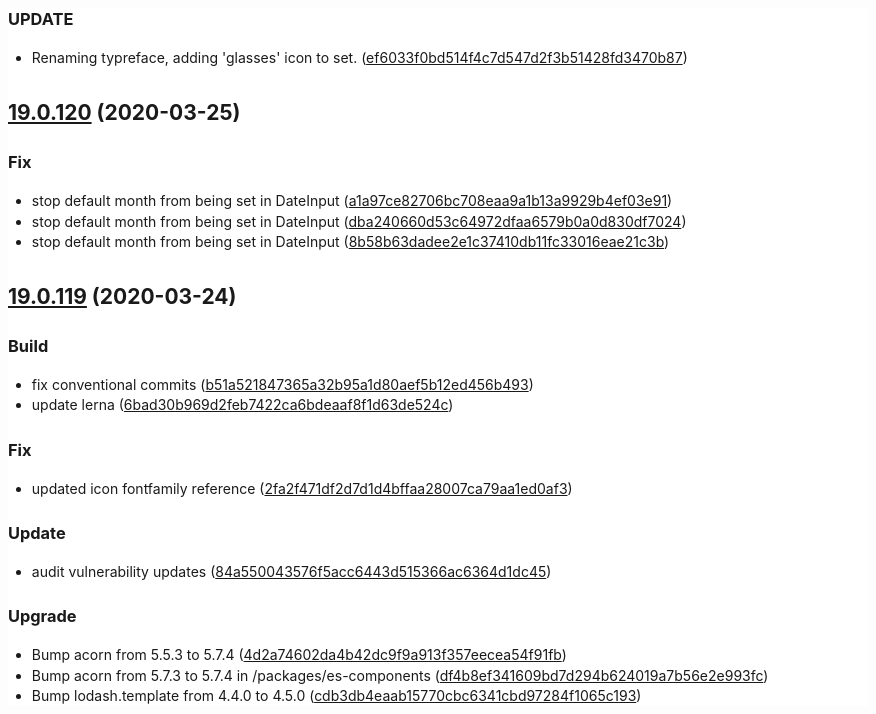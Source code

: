 
### UPDATE

* Renaming typreface, adding 'glasses' icon to set. ([ef6033f0bd514f4c7d547d2f3b51428fd3470b87](https://github.com/WTW-IM/es-components/commit/ef6033f0bd514f4c7d547d2f3b51428fd3470b87))





## [19.0.120](https://github.com/WTW-IM/es-components/compare/v19.0.119...v19.0.120) (2020-03-25)


### Fix

* stop default month from being set in DateInput ([a1a97ce82706bc708eaa9a1b13a9929b4ef03e91](https://github.com/WTW-IM/es-components/commit/a1a97ce82706bc708eaa9a1b13a9929b4ef03e91))
* stop default month from being set in DateInput ([dba240660d53c64972dfaa6579b0a0d830df7024](https://github.com/WTW-IM/es-components/commit/dba240660d53c64972dfaa6579b0a0d830df7024))
* stop default month from being set in DateInput ([8b58b63dadee2e1c37410db11fc33016eae21c3b](https://github.com/WTW-IM/es-components/commit/8b58b63dadee2e1c37410db11fc33016eae21c3b))





## [19.0.119](https://github.com/WTW-IM/es-components/compare/v19.0.118...v19.0.119) (2020-03-24)


### Build

* fix conventional commits ([b51a521847365a32b95a1d80aef5b12ed456b493](https://github.com/WTW-IM/es-components/commit/b51a521847365a32b95a1d80aef5b12ed456b493))
* update lerna ([6bad30b969d2feb7422ca6bdeaaf8f1d63de524c](https://github.com/WTW-IM/es-components/commit/6bad30b969d2feb7422ca6bdeaaf8f1d63de524c))

### Fix

* updated icon fontfamily reference ([2fa2f471df2d7d1d4bffaa28007ca79aa1ed0af3](https://github.com/WTW-IM/es-components/commit/2fa2f471df2d7d1d4bffaa28007ca79aa1ed0af3))

### Update

* audit vulnerability updates ([84a550043576f5acc6443d515366ac6364d1dc45](https://github.com/WTW-IM/es-components/commit/84a550043576f5acc6443d515366ac6364d1dc45))

### Upgrade

* Bump acorn from 5.5.3 to 5.7.4 ([4d2a74602da4b42dc9f9a913f357eecea54f91fb](https://github.com/WTW-IM/es-components/commit/4d2a74602da4b42dc9f9a913f357eecea54f91fb))
* Bump acorn from 5.7.3 to 5.7.4 in /packages/es-components ([df4b8ef341609bd7d294b624019a7b56e2e993fc](https://github.com/WTW-IM/es-components/commit/df4b8ef341609bd7d294b624019a7b56e2e993fc))
* Bump lodash.template from 4.4.0 to 4.5.0 ([cdb3db4eaab15770cbc6341cbd97284f1065c193](https://github.com/WTW-IM/es-components/commit/cdb3db4eaab15770cbc6341cbd97284f1065c193))
